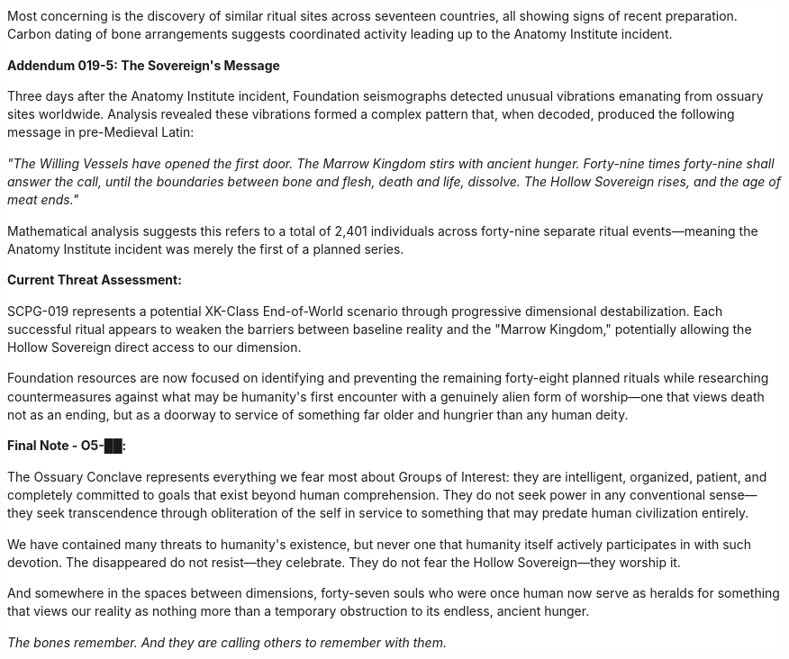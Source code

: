 Most concerning is the discovery of similar ritual sites across seventeen countries, all showing signs of recent preparation. Carbon dating of bone arrangements suggests coordinated activity leading up to the Anatomy Institute incident.

**Addendum 019-5: The Sovereign's Message**

Three days after the Anatomy Institute incident, Foundation seismographs detected unusual vibrations emanating from ossuary sites worldwide. Analysis revealed these vibrations formed a complex pattern that, when decoded, produced the following message in pre-Medieval Latin:

_"The Willing Vessels have opened the first door. The Marrow Kingdom stirs with ancient hunger. Forty-nine times forty-nine shall answer the call, until the boundaries between bone and flesh, death and life, dissolve. The Hollow Sovereign rises, and the age of meat ends."_

Mathematical analysis suggests this refers to a total of 2,401 individuals across forty-nine separate ritual events—meaning the Anatomy Institute incident was merely the first of a planned series.

**Current Threat Assessment:**

SCPG-019 represents a potential XK-Class End-of-World scenario through progressive dimensional destabilization. Each successful ritual appears to weaken the barriers between baseline reality and the "Marrow Kingdom," potentially allowing the Hollow Sovereign direct access to our dimension.

Foundation resources are now focused on identifying and preventing the remaining forty-eight planned rituals while researching countermeasures against what may be humanity's first encounter with a genuinely alien form of worship—one that views death not as an ending, but as a doorway to service of something far older and hungrier than any human deity.

**Final Note - O5-██:**

The Ossuary Conclave represents everything we fear most about Groups of Interest: they are intelligent, organized, patient, and completely committed to goals that exist beyond human comprehension. They do not seek power in any conventional sense—they seek transcendence through obliteration of the self in service to something that may predate human civilization entirely.

We have contained many threats to humanity's existence, but never one that humanity itself actively participates in with such devotion. The disappeared do not resist—they celebrate. They do not fear the Hollow Sovereign—they worship it.

And somewhere in the spaces between dimensions, forty-seven souls who were once human now serve as heralds for something that views our reality as nothing more than a temporary obstruction to its endless, ancient hunger.

_The bones remember. And they are calling others to remember with them._
